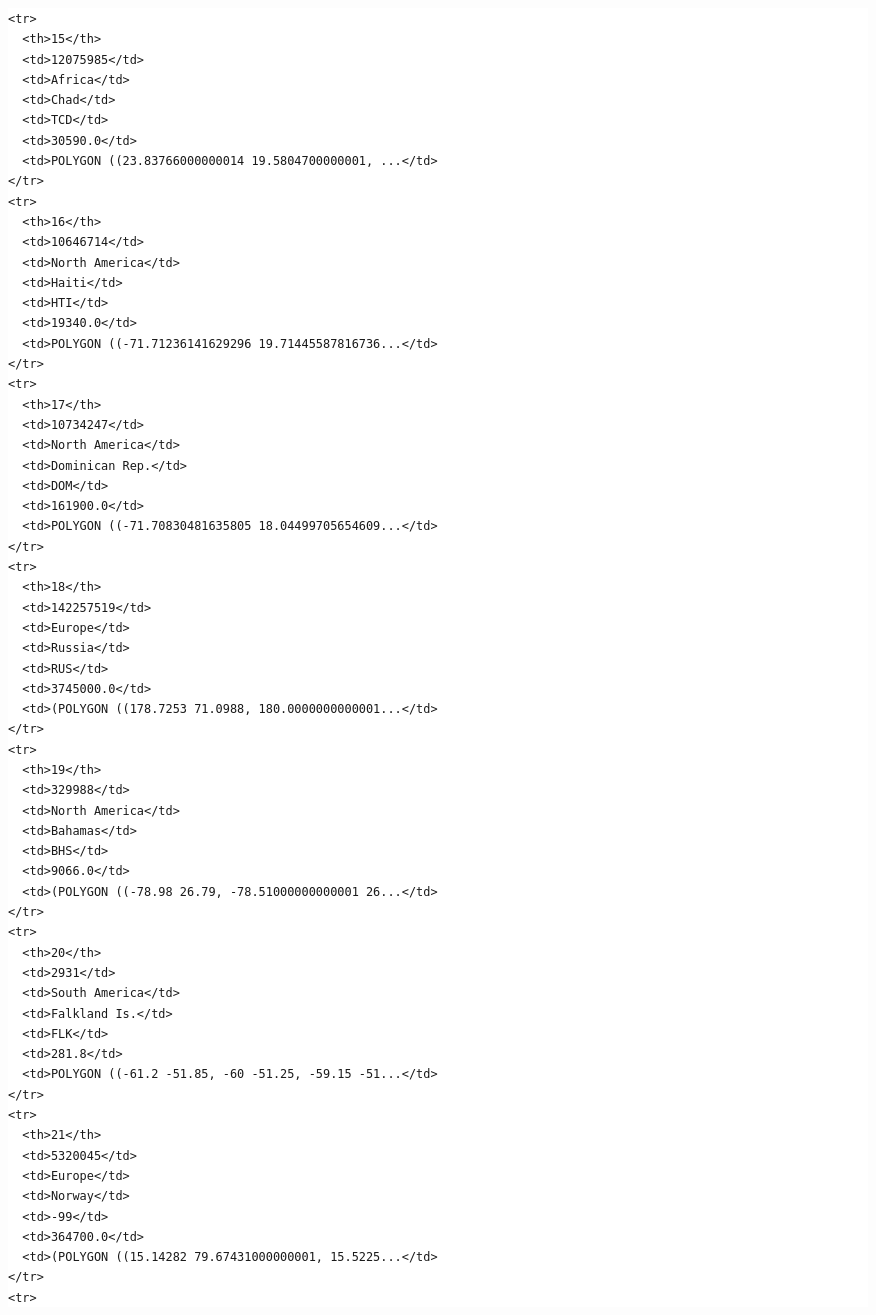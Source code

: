     <tr>
      <th>15</th>
      <td>12075985</td>
      <td>Africa</td>
      <td>Chad</td>
      <td>TCD</td>
      <td>30590.0</td>
      <td>POLYGON ((23.83766000000014 19.5804700000001, ...</td>
    </tr>
    <tr>
      <th>16</th>
      <td>10646714</td>
      <td>North America</td>
      <td>Haiti</td>
      <td>HTI</td>
      <td>19340.0</td>
      <td>POLYGON ((-71.71236141629296 19.71445587816736...</td>
    </tr>
    <tr>
      <th>17</th>
      <td>10734247</td>
      <td>North America</td>
      <td>Dominican Rep.</td>
      <td>DOM</td>
      <td>161900.0</td>
      <td>POLYGON ((-71.70830481635805 18.04499705654609...</td>
    </tr>
    <tr>
      <th>18</th>
      <td>142257519</td>
      <td>Europe</td>
      <td>Russia</td>
      <td>RUS</td>
      <td>3745000.0</td>
      <td>(POLYGON ((178.7253 71.0988, 180.0000000000001...</td>
    </tr>
    <tr>
      <th>19</th>
      <td>329988</td>
      <td>North America</td>
      <td>Bahamas</td>
      <td>BHS</td>
      <td>9066.0</td>
      <td>(POLYGON ((-78.98 26.79, -78.51000000000001 26...</td>
    </tr>
    <tr>
      <th>20</th>
      <td>2931</td>
      <td>South America</td>
      <td>Falkland Is.</td>
      <td>FLK</td>
      <td>281.8</td>
      <td>POLYGON ((-61.2 -51.85, -60 -51.25, -59.15 -51...</td>
    </tr>
    <tr>
      <th>21</th>
      <td>5320045</td>
      <td>Europe</td>
      <td>Norway</td>
      <td>-99</td>
      <td>364700.0</td>
      <td>(POLYGON ((15.14282 79.67431000000001, 15.5225...</td>
    </tr>
    <tr>